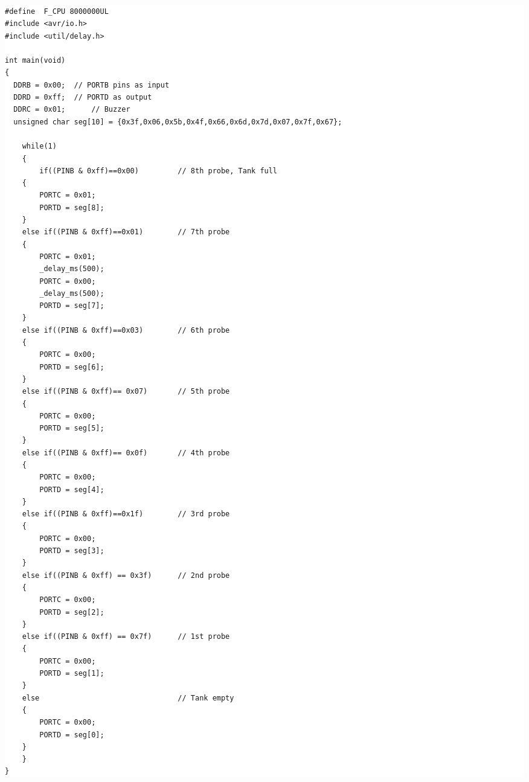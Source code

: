     #define  F_CPU 8000000UL
    #include <avr/io.h>
    #include <util/delay.h>
    
    int main(void)
    {
      DDRB = 0x00;	// PORTB pins as input
	  DDRD = 0xff;	// PORTD as output
	  DDRC = 0x01;		// Buzzer
	  unsigned char seg[10] = {0x3f,0x06,0x5b,0x4f,0x66,0x6d,0x7d,0x07,0x7f,0x67};
	
        while(1)
        {
            if((PINB & 0xff)==0x00)			// 8th probe, Tank full	
		{
			PORTC = 0x01;
			PORTD = seg[8];
		}
		else if((PINB & 0xff)==0x01)		// 7th probe
		{		
			PORTC = 0x01;
			_delay_ms(500);
			PORTC = 0x00;
			_delay_ms(500);
			PORTD = seg[7];
		}
		else if((PINB & 0xff)==0x03)		// 6th probe
		{		
			PORTC = 0x00;
			PORTD = seg[6];
		}
		else if((PINB & 0xff)== 0x07)		// 5th probe
		{		
			PORTC = 0x00;
			PORTD = seg[5];
		}
		else if((PINB & 0xff)== 0x0f)		// 4th probe
		{		
			PORTC = 0x00;
			PORTD = seg[4];
		}
		else if((PINB & 0xff)==0x1f)		// 3rd probe 
		{		
			PORTC = 0x00;
			PORTD = seg[3];
		}
		else if((PINB & 0xff) == 0x3f)		// 2nd probe
		{		
			PORTC = 0x00;
			PORTD = seg[2];
		}	
		else if((PINB & 0xff) == 0x7f)		// 1st probe
		{		
			PORTC = 0x00;
			PORTD = seg[1];
		}	
		else                                // Tank empty
		{
			PORTC = 0x00;
			PORTD = seg[0];
		}					
        } 
    }
